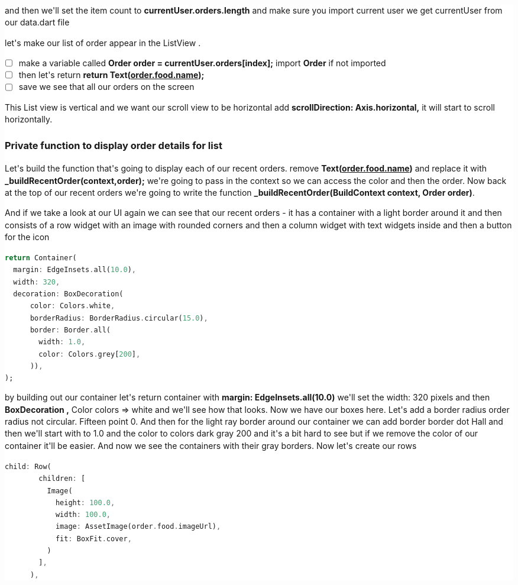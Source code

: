 and then we'll set the item count to **currentUser.orders.length** and make sure you import current user we get currentUser from our data.dart file

let's make our list of order appear in the ListView .

- [ ]  make a variable called **Order order = currentUser.orders[index];** import **Order** if not imported
- [ ]  then let's return **return Text([order.food.name](http://order.food.name/));**
- [ ]  save we see that all our orders on the screen

This List view is vertical and we want our scroll view to be horizontal add **scrollDirection: Axis.horizontal,** it will start to scroll horizontally.

### Private function to display order details for list

Let's build the function that's going to display each of our recent orders.
remove **Text([order.food.name](http://order.food.name/))** and replace it with **_buildRecentOrder(context,order);** we're going to pass in the context so we can access the color and then the order.
Now back at the top of our recent orders we're going to write the function **_buildRecentOrder(BuildContext context, Order order)**.

And if we take a look at our UI again we can see that our recent orders - it has a container with
a light border around it and then consists of a row widget with an image with rounded
corners and then a column widget with text widgets inside and then a button for the icon

```dart
return Container(
  margin: EdgeInsets.all(10.0),
  width: 320,
  decoration: BoxDecoration(
      color: Colors.white,
      borderRadius: BorderRadius.circular(15.0),
      border: Border.all(
        width: 1.0,
        color: Colors.grey[200],
      )),
);
```

by building out our container let's return container with **margin: EdgeInsets.all(10.0)**
we'll set the width: 320 pixels and then **BoxDecoration ,** Color colors ⇒ white and we'll see how that looks. Now we have our boxes here.
Let's add a border radius
order radius not circular.
Fifteen point 0.
And then for the light ray border around our container we can add border border dot Hall and then we'll
start with to 1.0 and the color to colors dark gray 200
and it's a bit hard to see but if we remove the color of our container it'll be easier.
And now we see the containers with their gray borders.
Now let's create our rows

```dart
child: Row(
        children: [
          Image(
            height: 100.0,
            width: 100.0,
            image: AssetImage(order.food.imageUrl),
            fit: BoxFit.cover,
          )
        ],
      ),
```
